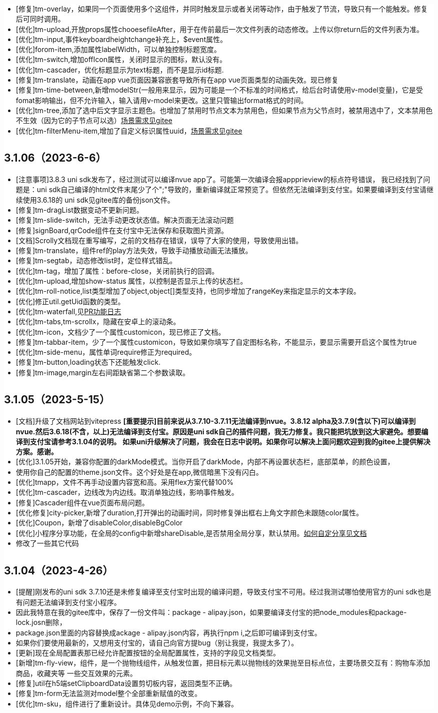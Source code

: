 * [修复]tm-overlay，如果同一个页面使用多个这组件，并同时触发显示或者关闭等动作，由于触发了节流，导致只有一个能触发。修复后可同时调用。
* [优化]tm-upload,开放props属性chooesefileAfter，用于在传前最后一次文件列表的动态修改。上传以你return后的文件列表为准。
* [优化]tm-input,事件keyboardheightchange补充上，$event属性。
* [优化]forom-item,添加属性labelWidth，可以单独控制标题宽度。
* [优化]tm-switch,增加offIcon属性，关闭时显示的图标，默认没有。
* [优化]tm-cascader，优化标题显示为text标题，而不是显示id标题.
* [修复]tm-translate，动画在app vue页面因兼容嵌套导致所有在app vue页面类型的动画失效。现已修复
* [修复]tm-time-between,新增modelStr(一般用来显示，因为可能是一个不标准的时间格式，给后台时请使用v-model变量)，它是受fomat影响输出，但不允许输入，输入请用v-model来更改。这里只管输出format格式的时间。
* [优化]tm-tree,添加了选中后文字显示主题色。也增加了禁用时节点文本为禁用色，但如果节点为父节点时，被禁用选中了，文本禁用色不生效（因为它的子节点可以选）[场景需求见gitee](https://gitee.com/LYTB/tmui-design/issues/I7FKZ3)
* [优化]tm-filterMenu-item,增加了自定义标识属性uuid，[场景需求见gitee](https://gitee.com/LYTB/tmui-design/issues/I7FG7N)
## 3.1.06（2023-6-6）
* [注意事项]3.8.3 uni sdk发布了，经过测试可以编译nvue app了。可能第一次编译会报appprieview的标点符号错误，
我已经找到了问题是：uni sdk自己编译的html文件末尾少了个";"导致的，重新编译就正常预览了。但依然无法编译到支付宝。如果要编译到支付宝请继续使用3.6.18的 uni sdk见gitee库的备份json文件。
* [修复]tm-dragList数据变动不更新问题。
* [修复]tm-slide-switch，无法手动更改状态值。解决页面无法滚动问题
* [修复]signBoard,qrCode组件在支付宝中无法保存和获取图片资源。
* [文档]Scrolly文档现在重写编写，之前的文档存在错误，误导了大家的使用，导致使用出错。
* [修复]tm-translate，组件ref的play方法失效，导致手动播放动画无法播放。
* [修复]tm-segtab，动态修改list时，定位样式错乱。
* [优化]tm-tag，增加了属性：before-close，关闭前执行的回调。
* [优化]tm-upload,增加show-status 属性，以控制是否显示上传的状态栏。
* [优化]tm-roll-notice,list类型增加了object,object[]类型支持，也同步增加了rangeKey来指定显示的文本字段。
* [优化]修正util.getUid函数的类型。
* [优化]tm-waterfall,见[PR功能日志](https://gitee.com/LYTB/tmui-design/pulls/159)
* [优化]tm-tabs,tm-scrollx，隐藏在安卓上的滚动条。
* [优化]tm-icon，文档少了一个属性customicon，现已修正了文档。
* [修复]tm-tabbar-item，少了一个属性customicon，导致如果你填写了自定图标名称，不能显示，要显示需要开启这个属性为true
* [优化]tm-side-menu，属性单词require修正为required。
* [修复]tm-button,loading状态下还能触发click.
* [修复]tm-image,margin左右间距缺省第二个参数读取。
## 3.1.05（2023-5-15）
* [文档]升级了文档网站到vitepress
**[重要提示]目前来说从3.7.10-3.7.11无法编译到nvue。3.8.12 alpha及3.7.9(含以下)可以编译到nvue.然后3.6.18(不含，以上)无法编译到支付宝。原因是uni sdk自己的插件问题，我无力修复。我只能把坑放到这大家避免。想要编译到支付宝请参考3.1.04的说明。**
**如果uni升级解决了问题，我会在日志中说明。如果你可以解决上面问题欢迎到我的gitee上提供解决方案。感谢。**
* [优化]3.1.05开始，兼容你配置的darkMode模式。当你开启了darkMode，内部不再设置状态栏，底部菜单，的颜色设置，
* 使用你自己的配置的theme.json文件。这个好处是在app,微信暗黑下没有闪白。
* [优化]tmapp，文件不再手动设置内容宽和高。采用flex方案代替100%
* [优化]tm-cascader，边线改为内边线。取消单独边线，影响事件触发。
* [修复]Cascader组件在vue页面布局问题。
* [优化修复]city-picker,新增了duration,打开弹出的动画时间，同时修复弹出框右上角文字颜色未跟随color属性。
* [优化]Coupon，新增了disableColor,disableBgColor
* [优化]小程序分享功能，在全局的config中新增shareDisable,是否禁用全局分享，默认禁用。[如何自定分享见文档](https://tmui.design/start/%E5%B0%8F%E7%A8%8B%E5%BA%8F%E5%88%86%E4%BA%AB.html)
* 修改了一些其它代码
## 3.1.04（2023-4-26）
* [提醒]刚发布的uni sdk 3.7.10还是未修复编译至支付宝时出现的编译问题，导致支付宝不可用。经过我测试哪怕使用官方的uni sdk也是有问题无法编译到支付宝小程序。
* 因此我特意在我的gitee库中，保存了一份文件叫：package - alipay.json，如果要编译支付宝的把node_modules和package-lock.josn删除，
* package.json里面的内容替换成ackage - alipay.json内容，再执行npm i,之后即可编译到支付宝。
* 如果你们要使用最新的，又想用支付宝的，请自己向官方提bug（别让我提，我提太多了）。
* [更新]现在全局配置表那已经允许配置按钮的全局配置属性，支持的字段见文档类型。
* [新增]tm-fly-view，组件，是一个抛物线组件，从触发位置，把目标元素以抛物线的效果抛至目标点位，主要场景交互有：购物车添加商品，收藏夹等 一些交互效果的元素。
* [修复]util在h5端setClipboardData设置剪切板内容，返回类型不正确。
* [修复]tm-form无法监测对model整个全部重新赋值的改变。
* [优化]tm-sku，组件进行了重新设计。具体见demo示例，不向下兼容。